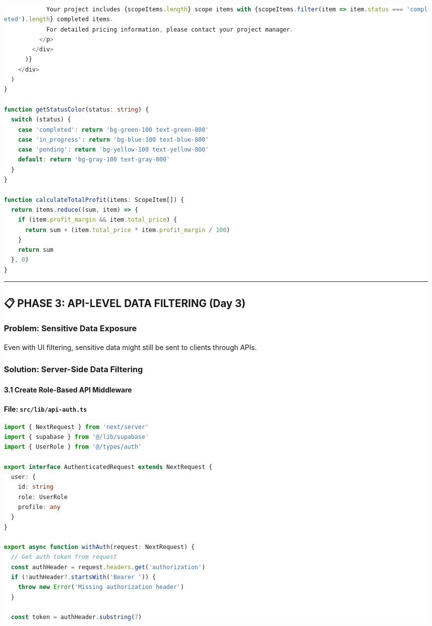 ```typescript
            Your project includes {scopeItems.length} scope items with {scopeItems.filter(item => item.status === 'completed').length} completed items.
            For detailed pricing information, please contact your project manager.
          </p>
        </div>
      )}
    </div>
  )
}

function getStatusColor(status: string) {
  switch (status) {
    case 'completed': return 'bg-green-100 text-green-800'
    case 'in_progress': return 'bg-blue-100 text-blue-800'
    case 'pending': return 'bg-yellow-100 text-yellow-800'
    default: return 'bg-gray-100 text-gray-800'
  }
}

function calculateTotalProfit(items: ScopeItem[]) {
  return items.reduce((sum, item) => {
    if (item.profit_margin && item.total_price) {
      return sum + (item.total_price * item.profit_margin / 100)
    }
    return sum
  }, 0)
}
```

---

## 📋 **PHASE 3: API-LEVEL DATA FILTERING (Day 3)**

### **Problem: Sensitive Data Exposure**

Even with UI filtering, sensitive data might still be sent to clients through APIs.

### **Solution: Server-Side Data Filtering**

#### **3.1 Create Role-Based API Middleware**

**File: `src/lib/api-auth.ts`**
```typescript
import { NextRequest } from 'next/server'
import { supabase } from '@/lib/supabase'
import { UserRole } from '@/types/auth'

export interface AuthenticatedRequest extends NextRequest {
  user: {
    id: string
    role: UserRole
    profile: any
  }
}

export async function withAuth(request: NextRequest) {
  // Get auth token from request
  const authHeader = request.headers.get('authorization')
  if (!authHeader?.startsWith('Bearer ')) {
    throw new Error('Missing authorization header')
  }

  const token = authHeader.substring(7)
```